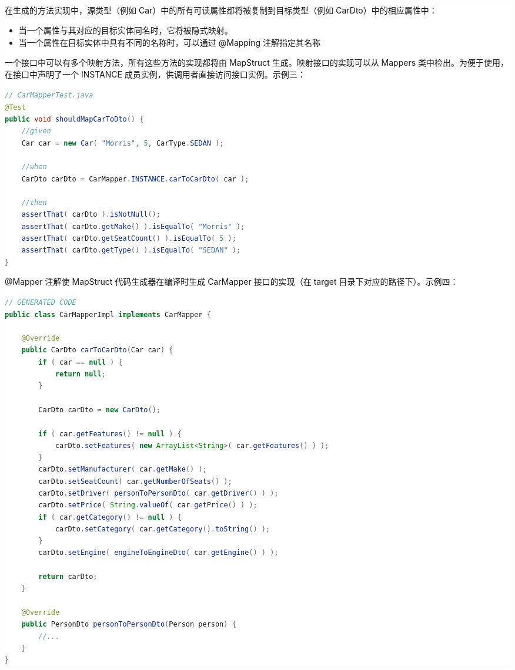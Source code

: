 在生成的方法实现中，源类型（例如 Car）中的所有可读属性都将被复制到目标类型（例如 CarDto）中的相应属性中：
- 当一个属性与其对应的目标实体同名时，它将被隐式映射。
- 当一个属性在目标实体中具有不同的名称时，可以通过 @Mapping 注解指定其名称

一个接口中可以有多个映射方法，所有这些方法的实现都将由 MapStruct 生成。映射接口的实现可以从 Mappers 类中检出。为便于使用，在接口中声明了一个 INSTANCE 成员实例，供调用者直接访问接口实例。示例三：

```java
// CarMapperTest.java
@Test
public void shouldMapCarToDto() {
    //given
    Car car = new Car( "Morris", 5, CarType.SEDAN );
 
    //when
    CarDto carDto = CarMapper.INSTANCE.carToCarDto( car );
 
    //then
    assertThat( carDto ).isNotNull();
    assertThat( carDto.getMake() ).isEqualTo( "Morris" );
    assertThat( carDto.getSeatCount() ).isEqualTo( 5 );
    assertThat( carDto.getType() ).isEqualTo( "SEDAN" );
}
```

@Mapper 注解使 MapStruct 代码生成器在编译时生成 CarMapper 接口的实现（在 target 目录下对应的路径下）。示例四：

```java
// GENERATED CODE
public class CarMapperImpl implements CarMapper {

    @Override
    public CarDto carToCarDto(Car car) {
        if ( car == null ) {
            return null;
        }

        CarDto carDto = new CarDto();

        if ( car.getFeatures() != null ) {
            carDto.setFeatures( new ArrayList<String>( car.getFeatures() ) );
        }
        carDto.setManufacturer( car.getMake() );
        carDto.setSeatCount( car.getNumberOfSeats() );
        carDto.setDriver( personToPersonDto( car.getDriver() ) );
        carDto.setPrice( String.valueOf( car.getPrice() ) );
        if ( car.getCategory() != null ) {
            carDto.setCategory( car.getCategory().toString() );
        }
        carDto.setEngine( engineToEngineDto( car.getEngine() ) );

        return carDto;
    }

    @Override
    public PersonDto personToPersonDto(Person person) {
        //...
    }
}
```
